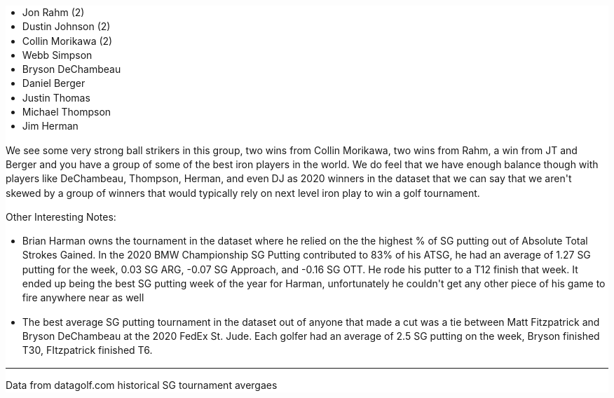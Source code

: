 - Jon Rahm (2)
- Dustin Johnson (2)
- Collin Morikawa (2)
- Webb Simpson
- Bryson DeChambeau
- Daniel Berger
- Justin Thomas
- Michael Thompson
- Jim Herman

We see some very strong ball strikers in this group, two wins from Collin Morikawa, two wins from Rahm, a win from JT and Berger and you have a group of some of the best iron players in the world. We do feel that we have enough balance though with players like DeChambeau, Thompson, Herman, and even DJ as 2020 winners in the dataset that we can say that we aren't skewed by a group of winners that would typically rely on next level iron play to win a golf tournament.

Other Interesting Notes:

- Brian Harman owns the tournament in the dataset where he relied on the the highest % of SG putting out of Absolute Total Strokes Gained. In the 2020 BMW Championship SG Putting contributed to 83% of his ATSG, he had an average of 1.27 SG putting for the week, 0.03 SG ARG, -0.07 SG Approach, and -0.16 SG OTT. He rode his putter to a T12 finish that week. It ended up being the best SG putting week of the year for Harman, unfortunately he couldn't get any other piece of his game to fire anywhere near as well

- The best average SG putting tournament in the dataset out of anyone that made a cut was a tie between Matt Fitzpatrick and Bryson DeChambeau at the 2020 FedEx St. Jude. Each golfer had an average of 2.5 SG putting on the week, Bryson finished T30, FItzpatrick finished T6.




---------------------------------------------------------------------------------------------------------------------------------
Data from datagolf.com historical SG tournament avergaes
